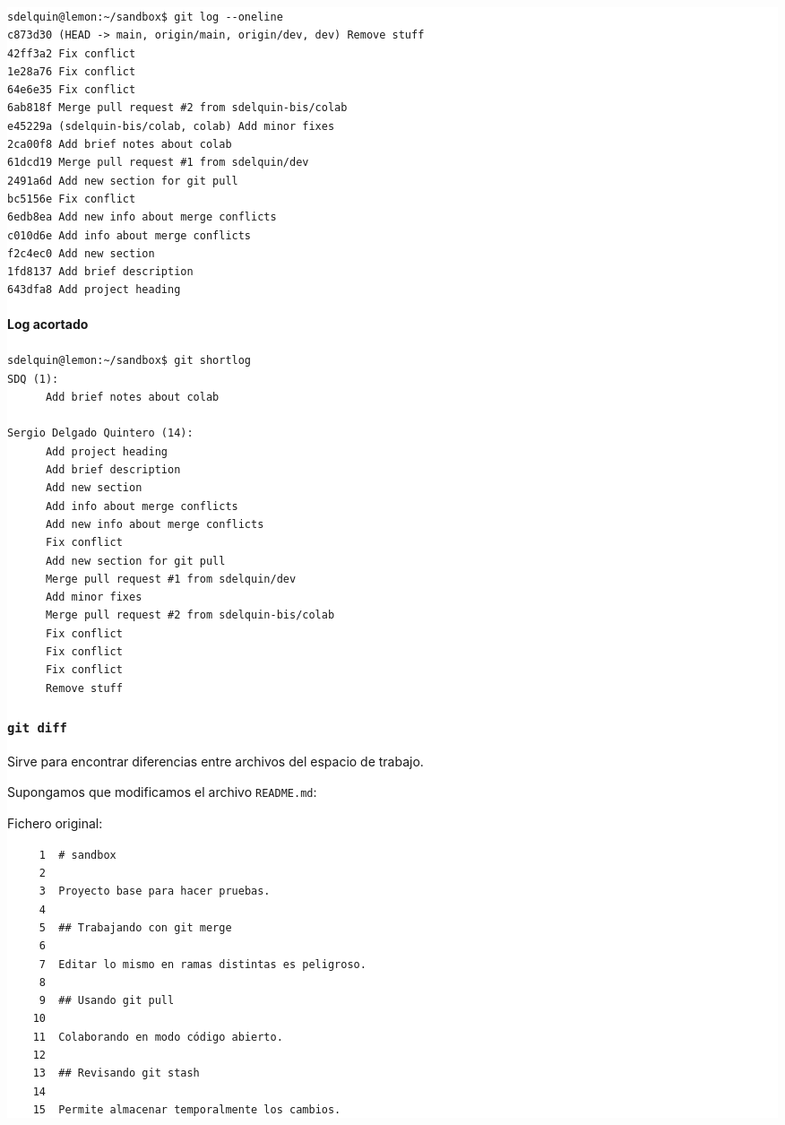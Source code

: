 ```console
sdelquin@lemon:~/sandbox$ git log --oneline
c873d30 (HEAD -> main, origin/main, origin/dev, dev) Remove stuff
42ff3a2 Fix conflict
1e28a76 Fix conflict
64e6e35 Fix conflict
6ab818f Merge pull request #2 from sdelquin-bis/colab
e45229a (sdelquin-bis/colab, colab) Add minor fixes
2ca00f8 Add brief notes about colab
61dcd19 Merge pull request #1 from sdelquin/dev
2491a6d Add new section for git pull
bc5156e Fix conflict
6edb8ea Add new info about merge conflicts
c010d6e Add info about merge conflicts
f2c4ec0 Add new section
1fd8137 Add brief description
643dfa8 Add project heading
```

#### Log acortado

```console
sdelquin@lemon:~/sandbox$ git shortlog
SDQ (1):
      Add brief notes about colab

Sergio Delgado Quintero (14):
      Add project heading
      Add brief description
      Add new section
      Add info about merge conflicts
      Add new info about merge conflicts
      Fix conflict
      Add new section for git pull
      Merge pull request #1 from sdelquin/dev
      Add minor fixes
      Merge pull request #2 from sdelquin-bis/colab
      Fix conflict
      Fix conflict
      Fix conflict
      Remove stuff
```

### `git diff`

Sirve para encontrar diferencias entre archivos del espacio de trabajo.

Supongamos que modificamos el archivo `README.md`:

Fichero original:

```
     1	# sandbox
     2
     3	Proyecto base para hacer pruebas.
     4
     5	## Trabajando con git merge
     6
     7	Editar lo mismo en ramas distintas es peligroso.
     8
     9	## Usando git pull
    10
    11	Colaborando en modo código abierto.
    12
    13	## Revisando git stash
    14
    15	Permite almacenar temporalmente los cambios.
```